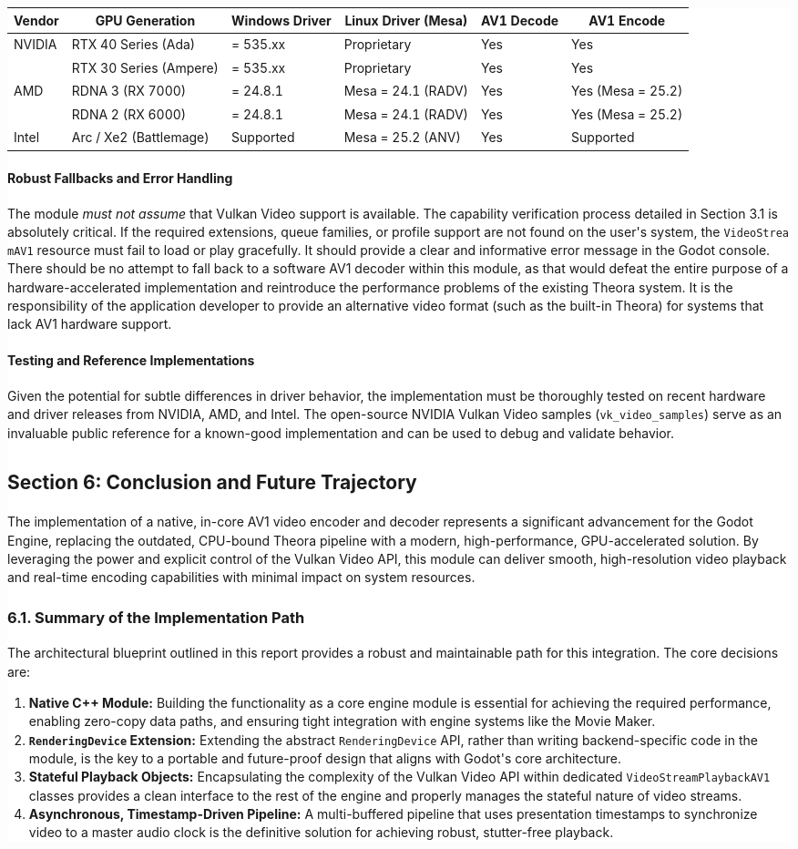 | Vendor | GPU Generation         | Windows Driver | Linux Driver (Mesa) | AV1 Decode | AV1 Encode        |
| ------ | ---------------------- | -------------- | ------------------- | ---------- | ----------------- |
| NVIDIA | RTX 40 Series (Ada)    | \= 535.xx      | Proprietary         | Yes        | Yes               |
|        | RTX 30 Series (Ampere) | \= 535.xx      | Proprietary         | Yes        | Yes               |
| AMD    | RDNA 3 (RX 7000)       | \= 24.8.1      | Mesa = 24.1 (RADV)  | Yes        | Yes (Mesa = 25.2) |
|        | RDNA 2 (RX 6000)       | \= 24.8.1      | Mesa = 24.1 (RADV)  | Yes        | Yes (Mesa = 25.2) |
| Intel  | Arc / Xe2 (Battlemage) | Supported      | Mesa = 25.2 (ANV)   | Yes        | Supported         |

#### Robust Fallbacks and Error Handling

The module _must not assume_ that Vulkan Video support is available. The capability verification process detailed in Section 3.1 is absolutely critical. If the required extensions, queue families, or profile support are not found on the user's system, the `VideoStreamAV1` resource must fail to load or play gracefully. It should provide a clear and informative error message in the Godot console. There should be no attempt to fall back to a software AV1 decoder within this module, as that would defeat the entire purpose of a hardware-accelerated implementation and reintroduce the performance problems of the existing Theora system. It is the responsibility of the application developer to provide an alternative video format (such as the built-in Theora) for systems that lack AV1 hardware support.

#### Testing and Reference Implementations

Given the potential for subtle differences in driver behavior, the implementation must be thoroughly tested on recent hardware and driver releases from NVIDIA, AMD, and Intel. The open-source NVIDIA Vulkan Video samples (`vk_video_samples`) serve as an invaluable public reference for a known-good implementation and can be used to debug and validate behavior.

## Section 6: Conclusion and Future Trajectory

The implementation of a native, in-core AV1 video encoder and decoder represents a significant advancement for the Godot Engine, replacing the outdated, CPU-bound Theora pipeline with a modern, high-performance, GPU-accelerated solution. By leveraging the power and explicit control of the Vulkan Video API, this module can deliver smooth, high-resolution video playback and real-time encoding capabilities with minimal impact on system resources.

### 6.1. Summary of the Implementation Path

The architectural blueprint outlined in this report provides a robust and maintainable path for this integration. The core decisions are:

1.  **Native C++ Module:** Building the functionality as a core engine module is essential for achieving the required performance, enabling zero-copy data paths, and ensuring tight integration with engine systems like the Movie Maker.
2.  **`RenderingDevice` Extension:** Extending the abstract `RenderingDevice` API, rather than writing backend-specific code in the module, is the key to a portable and future-proof design that aligns with Godot's core architecture.
3.  **Stateful Playback Objects:** Encapsulating the complexity of the Vulkan Video API within dedicated `VideoStreamPlaybackAV1` classes provides a clean interface to the rest of the engine and properly manages the stateful nature of video streams.
4.  **Asynchronous, Timestamp-Driven Pipeline:** A multi-buffered pipeline that uses presentation timestamps to synchronize video to a master audio clock is the definitive solution for achieving robust, stutter-free playback.

